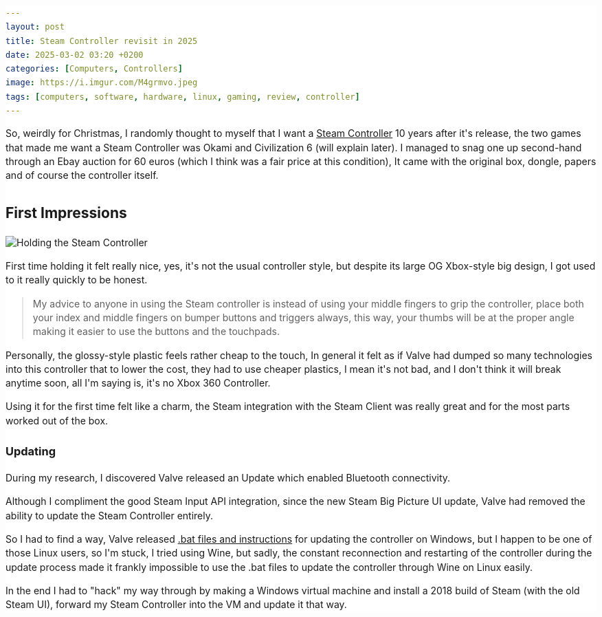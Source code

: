 ```yaml
---
layout: post
title: Steam Controller revisit in 2025
date: 2025-03-02 03:20 +0200
categories: [Computers, Controllers]
image: https://i.imgur.com/M4grmvo.jpeg
tags: [computers, software, hardware, linux, gaming, review, controller]
---
```


So, weirdly for Christmas, I randomly thought to myself that I want a [Steam Controller](https://store.steampowered.com/app/353370/Steam_Controller/) 10 years after it's release, the two games that made me want a Steam Controller was Okami and Civilization 6 (will explain later). I managed to snag one up second-hand through an Ebay auction for 60 euros (which I think was a fair price at this condition), It came with the original box, dongle, papers and of course the controller itself.

## First Impressions

![Holding the Steam Controller](https://i.imgur.com/SfCusjt.jpeg)

First time holding it felt really nice, yes, it's not the usual controller style, but despite its large OG Xbox-style big design, I got used to it really quickly to be honest.	

> My advice to anyone in using the Steam controller is instead of using your middle fingers to grip the controller, place both your index and middle fingers on bumper buttons and triggers always, this way, your thumbs will be at the proper angle making it easier to use the buttons and the touchpads.

Personally, the glossy-style plastic feels rather cheap to the touch, In general it felt as if Valve had dumped so many technologies into this controller that to lower the cost, they had to use cheaper plastics, I mean it's not bad, and I don't think it will break anytime soon, all I'm saying is, it's no Xbox 360 Controller.

Using it for the first time felt like a charm, the Steam integration with the Steam Client was really great and for the most parts worked out of the box.

### Updating

During my research, I discovered Valve released an Update which enabled Bluetooth connectivity.

Although I compliment the good Steam Input API integration, since the new Steam Big Picture UI update, Valve had removed the ability to update the Steam Controller entirely.

So I had to find a way, Valve released [.bat files and instructions](https://help.steampowered.com/en/faqs/view/1796-5FC3-88B3-C85F) for updating the controller on Windows, but I happen to be one of those Linux users, so I'm stuck, I tried using Wine, but sadly, the constant reconnection and restarting of the controller during the update process made it frankly impossible to use the .bat files to update the controller through Wine on Linux easily.

In the end I had to "hack" my way through by making a Windows virtual machine and install a 2018 build of Steam (with the old Steam UI), forward my Steam Controller into the VM and update it that way.
